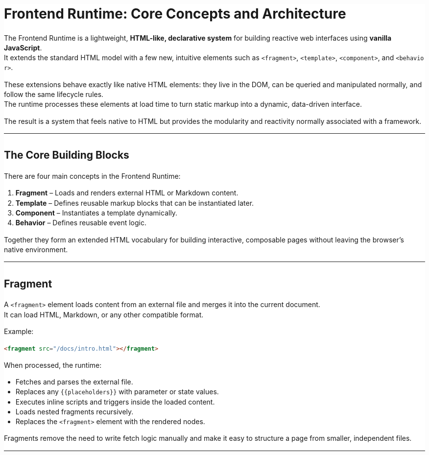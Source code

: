 # Frontend Runtime: Core Concepts and Architecture

The Frontend Runtime is a lightweight, **HTML-like, declarative system** for building reactive web interfaces using **vanilla JavaScript**.  
It extends the standard HTML model with a few new, intuitive elements such as `<fragment>`, `<template>`, `<component>`, and `<behavior>`.  

These extensions behave exactly like native HTML elements: they live in the DOM, can be queried and manipulated normally, and follow the same lifecycle rules.  
The runtime processes these elements at load time to turn static markup into a dynamic, data-driven interface.

The result is a system that feels native to HTML but provides the modularity and reactivity normally associated with a framework.

---

## The Core Building Blocks

There are four main concepts in the Frontend Runtime:

1. **Fragment** – Loads and renders external HTML or Markdown content.
2. **Template** – Defines reusable markup blocks that can be instantiated later.
3. **Component** – Instantiates a template dynamically.
4. **Behavior** – Defines reusable event logic.

Together they form an extended HTML vocabulary for building interactive, composable pages without leaving the browser’s native environment.

---

## Fragment

A `<fragment>` element loads content from an external file and merges it into the current document.  
It can load HTML, Markdown, or any other compatible format.

Example:

```html
<fragment src="/docs/intro.html"></fragment>
```

When processed, the runtime:

- Fetches and parses the external file.
- Replaces any `{{placeholders}}` with parameter or state values.
- Executes inline scripts and triggers inside the loaded content.
- Loads nested fragments recursively.
- Replaces the `<fragment>` element with the rendered nodes.

Fragments remove the need to write fetch logic manually and make it easy to structure a page from smaller, independent files.

---
